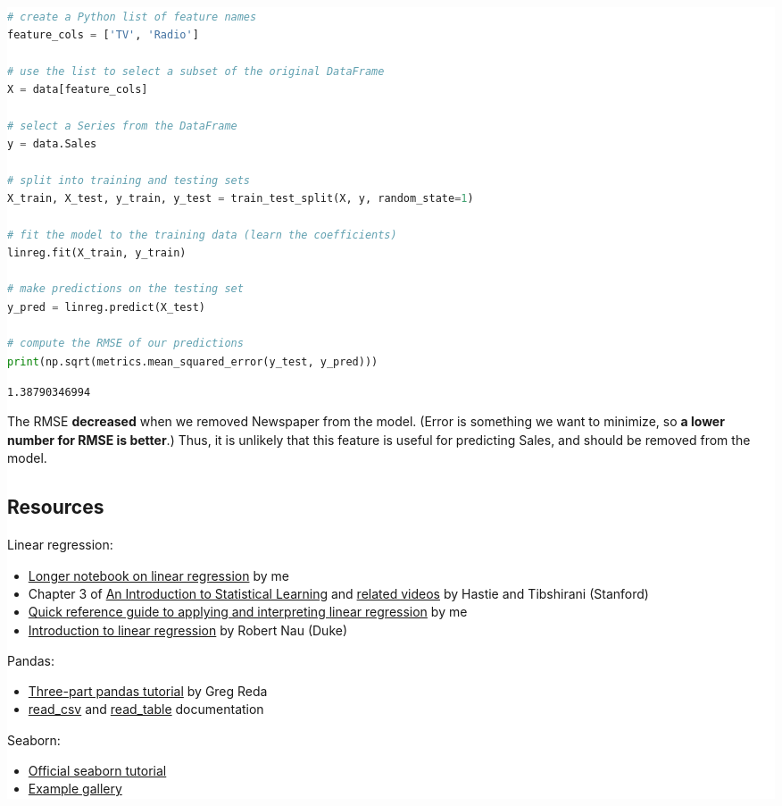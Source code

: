 
```python
# create a Python list of feature names
feature_cols = ['TV', 'Radio']

# use the list to select a subset of the original DataFrame
X = data[feature_cols]

# select a Series from the DataFrame
y = data.Sales

# split into training and testing sets
X_train, X_test, y_train, y_test = train_test_split(X, y, random_state=1)

# fit the model to the training data (learn the coefficients)
linreg.fit(X_train, y_train)

# make predictions on the testing set
y_pred = linreg.predict(X_test)

# compute the RMSE of our predictions
print(np.sqrt(metrics.mean_squared_error(y_test, y_pred)))
```

    1.38790346994


The RMSE **decreased** when we removed Newspaper from the model. (Error is something we want to minimize, so **a lower number for RMSE is better**.) Thus, it is unlikely that this feature is useful for predicting Sales, and should be removed from the model.

## Resources

Linear regression:

- [Longer notebook on linear regression](https://github.com/justmarkham/DAT5/blob/master/notebooks/09_linear_regression.ipynb) by me
- Chapter 3 of [An Introduction to Statistical Learning](http://www-bcf.usc.edu/~gareth/ISL/) and [related videos](http://www.dataschool.io/15-hours-of-expert-machine-learning-videos/) by Hastie and Tibshirani (Stanford)
- [Quick reference guide to applying and interpreting linear regression](http://www.dataschool.io/applying-and-interpreting-linear-regression/) by me
- [Introduction to linear regression](http://people.duke.edu/~rnau/regintro.htm) by Robert Nau (Duke)

Pandas:

- [Three-part pandas tutorial](http://www.gregreda.com/2013/10/26/intro-to-pandas-data-structures/) by Greg Reda
- [read_csv](http://pandas.pydata.org/pandas-docs/stable/generated/pandas.read_csv.html) and [read_table](http://pandas.pydata.org/pandas-docs/stable/generated/pandas.read_table.html) documentation

Seaborn:

- [Official seaborn tutorial](http://web.stanford.edu/~mwaskom/software/seaborn/tutorial.html)
- [Example gallery](http://web.stanford.edu/~mwaskom/software/seaborn/examples/index.html)
